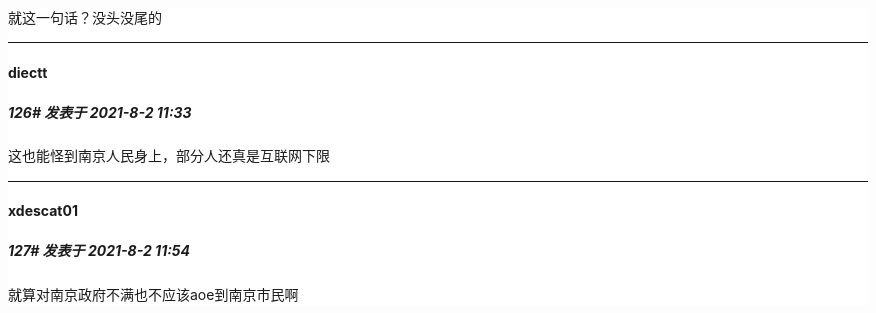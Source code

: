 
就这一句话？没头没尾的


*****

####  diectt  
##### 126#       发表于 2021-8-2 11:33


这也能怪到南京人民身上，部分人还真是互联网下限


*****

####  xdescat01  
##### 127#       发表于 2021-8-2 11:54


就算对南京政府不满也不应该aoe到南京市民啊


                                                 